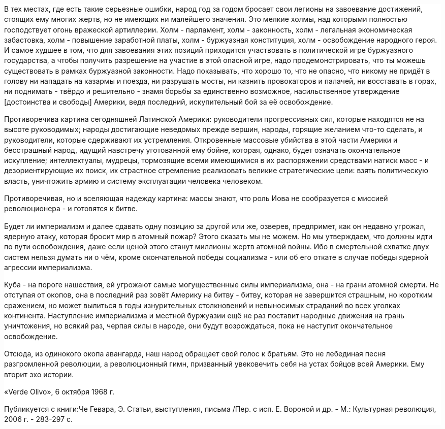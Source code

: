 В тех местах, где есть такие серьезные ошибки, народ год за годом бросает свои легионы на завоевание достижений, стоящих ему многих жертв, но не имеющих ни малейшего значения. Это мелкие холмы, над которыми полностью господствует огонь вражеской артиллерии. Холм - парламент, холм - законность, холм - легальная экономическая забастовка, холм - повышение заработной платы, холм - буржуазная конституция, холм - освобождение народного героя. И самое худшее в том, что для завоевания этих позиций приходится участвовать в политической игре буржуазного государства, а чтобы получить разрешение на участие в этой опасной игре, надо продемонстрировать, что ты можешь существовать в рамках буржуазной законности. Надо показывать, что хорошо то, что не опасно, что никому не придёт в голову ни нападать на казармы и поезда, ни разрушать мосты, ни казнить провокаторов и палачей, ни восставать в горах, ни поднимать - твёрдо и решительно - знамя борьбы за единственно возможное, насильственное утверждение [достоинства и свободы] Америки, ведя последний, искупительный бой за её освобождение.

Противоречива картина сегодняшней Латинской Америки: руководители прогрессивных сил, которые находятся не на высоте руководимых; народы достигающие неведомых прежде вершин, народы, горящие желанием что-то сделать, и руководители, которые сдерживают их устремления. Откровенные массовые убийства в этой части Америки и бесстрашный народ, идущий навстречу уготованной ему бойне, которая, однако, будет означать окончательное искупление; интеллектуалы, мудрецы, тормозящие всеми имеющимися в их распоряжении средствами натиск масс - и дезориентирующие их поиск, их страстное стремление реализовать великие стратегические цели: взять политическую власть, уничтожить армию и систему эксплуатации человека человеком.

Противоречивая, но и вселяющая надежду картина: массы знают, что роль Иова не сообразуется с миссией революционера - и готовятся к битве.

Будет ли империализм и далее сдавать одну позицию за другой или же, озверев, предпримет, как он недавно угрожал, ядерную атаку, которая бросит мир в атомный пожар? Этого сказать мы не можем. Но мы утверждаем, что должны идти по пути освобождения, даже если ценой этого станут миллионы жертв атомной войны. Ибо в смертельной схватке двух систем нельзя думать ни о чём, кроме окончательной победы социализма - или об его откате в случае победы ядерной агрессии империализма.

Куба - на пороге нашествия, ей угрожают самые могущественные силы империализма, она - на грани атомной смерти. Не отступая от окопов, она в последний раз зовёт Америку на битву - битву, которая не завершится страшным, но коротким сражением, но может вылиться в годы изнурительных столкновений и невыносимых страданий во всех уголках континента. Наступление империализма и местной буржуазии ещё не раз поставит народные движения на грань уничтожения, но всякий раз, черпая силы в народе, они будут возрождаться, пока не наступит окончательное освобождение.

Отсюда, из одинокого окопа авангарда, наш народ обращает свой голос к братьям. Это не лебединая песня разгромленной революции, а революционный гимн, призванный увековечить себя на устах бойцов всей Америки. Ему вторит эхо истории.

«Verde Olivo», 6 октября 1968 г.

Публикуется с книги:Че Гевара, Э. Статьи, выступления, письма /Пер. с исп. Е. Вороной и др. - М.: Культурная революция, 2006 г. - 283-297 с.